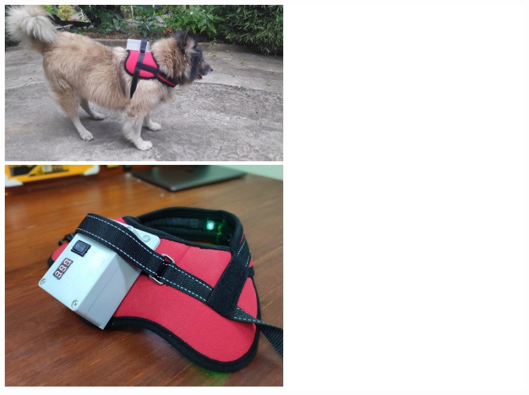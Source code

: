 <img width="461" alt="" src="https://raw.githubusercontent.com/cepdnaclk/e18-3yp-smart-pet-collar/main/docs/assets/img/real_product/1.jpeg">
<img width="461" alt="" src="https://raw.githubusercontent.com/cepdnaclk/e18-3yp-smart-pet-collar/main/docs/assets/img/real_product/3.jpg">